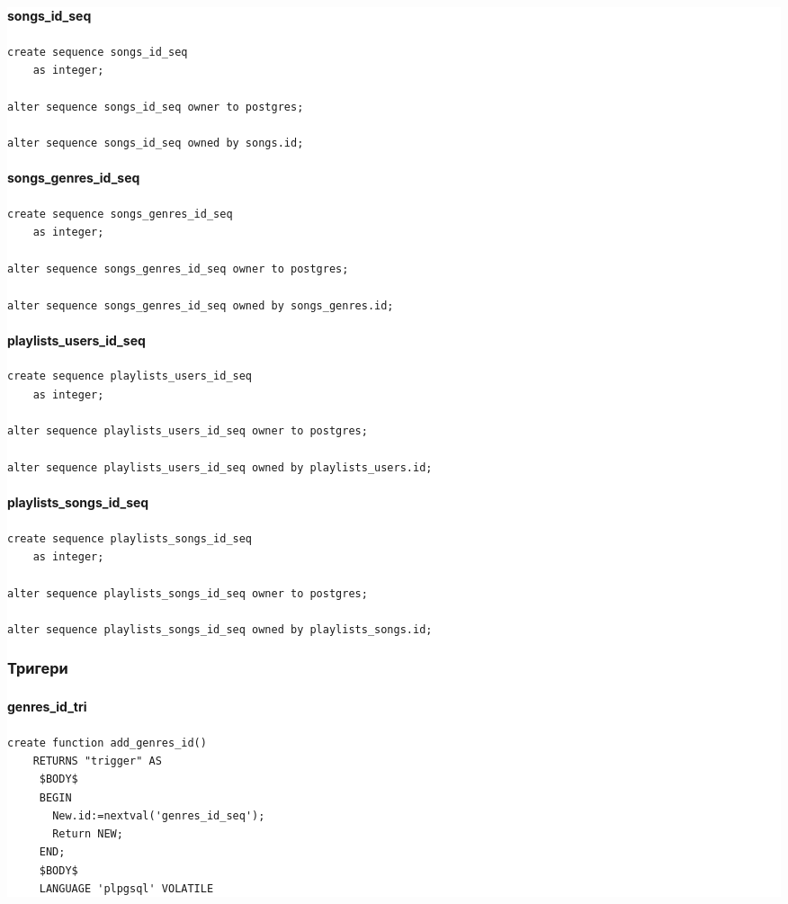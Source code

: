 #### songs_id_seq

```
create sequence songs_id_seq
    as integer;

alter sequence songs_id_seq owner to postgres;

alter sequence songs_id_seq owned by songs.id;
```

#### songs_genres_id_seq

```
create sequence songs_genres_id_seq
    as integer;

alter sequence songs_genres_id_seq owner to postgres;

alter sequence songs_genres_id_seq owned by songs_genres.id;
```

#### playlists_users_id_seq

```
create sequence playlists_users_id_seq
    as integer;

alter sequence playlists_users_id_seq owner to postgres;

alter sequence playlists_users_id_seq owned by playlists_users.id;
```

#### playlists_songs_id_seq

```
create sequence playlists_songs_id_seq
    as integer;

alter sequence playlists_songs_id_seq owner to postgres;

alter sequence playlists_songs_id_seq owned by playlists_songs.id;
```

### Тригери

#### genres_id_tri

```
create function add_genres_id()
    RETURNS "trigger" AS
     $BODY$
     BEGIN
       New.id:=nextval('genres_id_seq');
       Return NEW;
     END;
     $BODY$
     LANGUAGE 'plpgsql' VOLATILE
```
